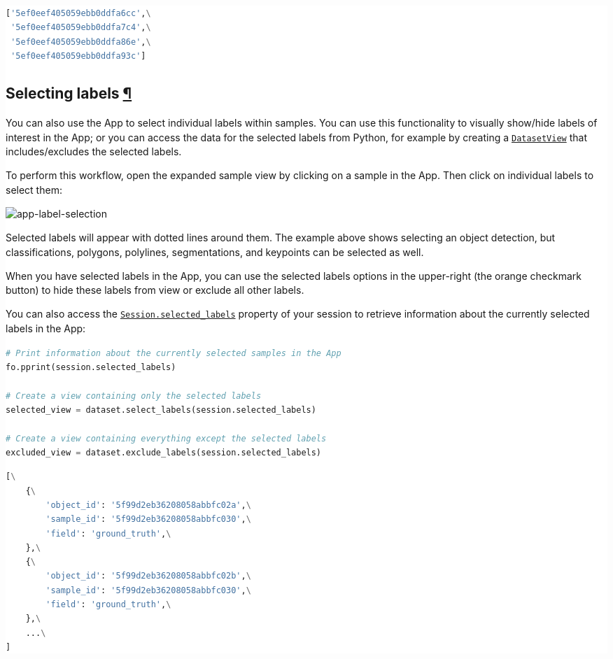 ```python
['5ef0eef405059ebb0ddfa6cc',\
 '5ef0eef405059ebb0ddfa7c4',\
 '5ef0eef405059ebb0ddfa86e',\
 '5ef0eef405059ebb0ddfa93c']

```

## Selecting labels [¶](\#selecting-labels "Permalink to this headline")

You can also use the App to select individual labels within samples. You can
use this functionality to visually show/hide labels of interest in the App; or
you can access the data for the selected labels from Python, for example by
creating a [`DatasetView`](../api/fiftyone.core.view.html#fiftyone.core.view.DatasetView "fiftyone.core.view.DatasetView") that includes/excludes the selected labels.

To perform this workflow, open the expanded sample view by clicking on a sample
in the App. Then click on individual labels to select them:

![app-label-selection](../_images/app-label-selection.webp)

Selected labels will appear with dotted lines around them. The example above
shows selecting an object detection, but classifications, polygons, polylines,
segmentations, and keypoints can be selected as well.

When you have selected labels in the App, you can use the selected labels
options in the upper-right (the orange checkmark button) to hide these labels
from view or exclude all other labels.

You can also access the
[`Session.selected_labels`](../api/fiftyone.core.session.html#fiftyone.core.session.Session.selected_labels "fiftyone.core.session.Session.selected_labels")
property of your session to retrieve information about the currently selected
labels in the App:

```python
# Print information about the currently selected samples in the App
fo.pprint(session.selected_labels)

# Create a view containing only the selected labels
selected_view = dataset.select_labels(session.selected_labels)

# Create a view containing everything except the selected labels
excluded_view = dataset.exclude_labels(session.selected_labels)

```

```python
[\
    {\
        'object_id': '5f99d2eb36208058abbfc02a',\
        'sample_id': '5f99d2eb36208058abbfc030',\
        'field': 'ground_truth',\
    },\
    {\
        'object_id': '5f99d2eb36208058abbfc02b',\
        'sample_id': '5f99d2eb36208058abbfc030',\
        'field': 'ground_truth',\
    },\
    ...\
]

```
